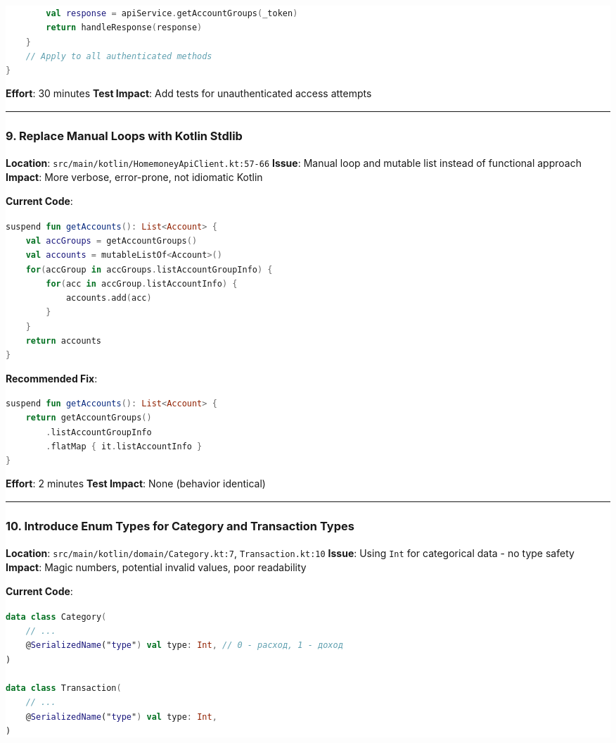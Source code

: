 ```kotlin
        val response = apiService.getAccountGroups(_token)
        return handleResponse(response)
    }
    // Apply to all authenticated methods
}
```

**Effort**: 30 minutes
**Test Impact**: Add tests for unauthenticated access attempts

---

### 9. Replace Manual Loops with Kotlin Stdlib
**Location**: `src/main/kotlin/HomemoneyApiClient.kt:57-66`
**Issue**: Manual loop and mutable list instead of functional approach
**Impact**: More verbose, error-prone, not idiomatic Kotlin

**Current Code**:
```kotlin
suspend fun getAccounts(): List<Account> {
    val accGroups = getAccountGroups()
    val accounts = mutableListOf<Account>()
    for(accGroup in accGroups.listAccountGroupInfo) {
        for(acc in accGroup.listAccountInfo) {
            accounts.add(acc)
        }
    }
    return accounts
}
```

**Recommended Fix**:
```kotlin
suspend fun getAccounts(): List<Account> {
    return getAccountGroups()
        .listAccountGroupInfo
        .flatMap { it.listAccountInfo }
}
```

**Effort**: 2 minutes
**Test Impact**: None (behavior identical)

---

### 10. Introduce Enum Types for Category and Transaction Types
**Location**: `src/main/kotlin/domain/Category.kt:7`, `Transaction.kt:10`
**Issue**: Using `Int` for categorical data - no type safety
**Impact**: Magic numbers, potential invalid values, poor readability

**Current Code**:
```kotlin
data class Category(
    // ...
    @SerializedName("type") val type: Int, // 0 - расход, 1 - доход
)

data class Transaction(
    // ...
    @SerializedName("type") val type: Int,
)
```
